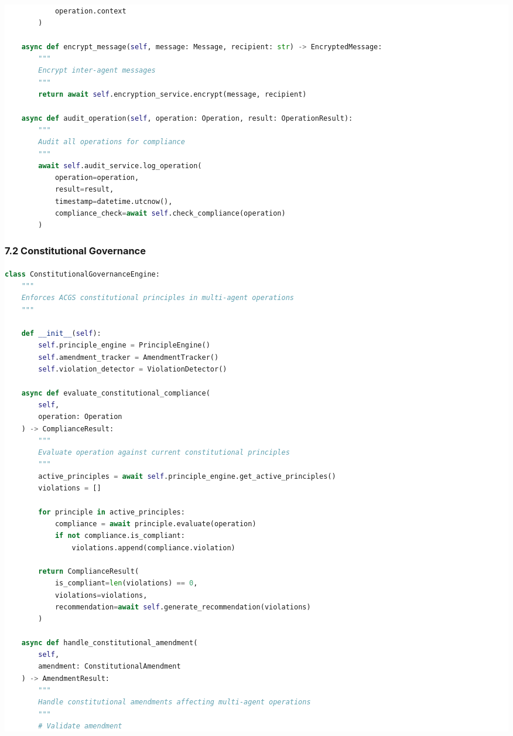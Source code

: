 ```python
            operation.context
        )
    
    async def encrypt_message(self, message: Message, recipient: str) -> EncryptedMessage:
        """
        Encrypt inter-agent messages
        """
        return await self.encryption_service.encrypt(message, recipient)
    
    async def audit_operation(self, operation: Operation, result: OperationResult):
        """
        Audit all operations for compliance
        """
        await self.audit_service.log_operation(
            operation=operation,
            result=result,
            timestamp=datetime.utcnow(),
            compliance_check=await self.check_compliance(operation)
        )
```

### 7.2 Constitutional Governance

```python
class ConstitutionalGovernanceEngine:
    """
    Enforces ACGS constitutional principles in multi-agent operations
    """
    
    def __init__(self):
        self.principle_engine = PrincipleEngine()
        self.amendment_tracker = AmendmentTracker()
        self.violation_detector = ViolationDetector()
    
    async def evaluate_constitutional_compliance(
        self, 
        operation: Operation
    ) -> ComplianceResult:
        """
        Evaluate operation against current constitutional principles
        """
        active_principles = await self.principle_engine.get_active_principles()
        violations = []
        
        for principle in active_principles:
            compliance = await principle.evaluate(operation)
            if not compliance.is_compliant:
                violations.append(compliance.violation)
        
        return ComplianceResult(
            is_compliant=len(violations) == 0,
            violations=violations,
            recommendation=await self.generate_recommendation(violations)
        )
    
    async def handle_constitutional_amendment(
        self, 
        amendment: ConstitutionalAmendment
    ) -> AmendmentResult:
        """
        Handle constitutional amendments affecting multi-agent operations
        """
        # Validate amendment
```